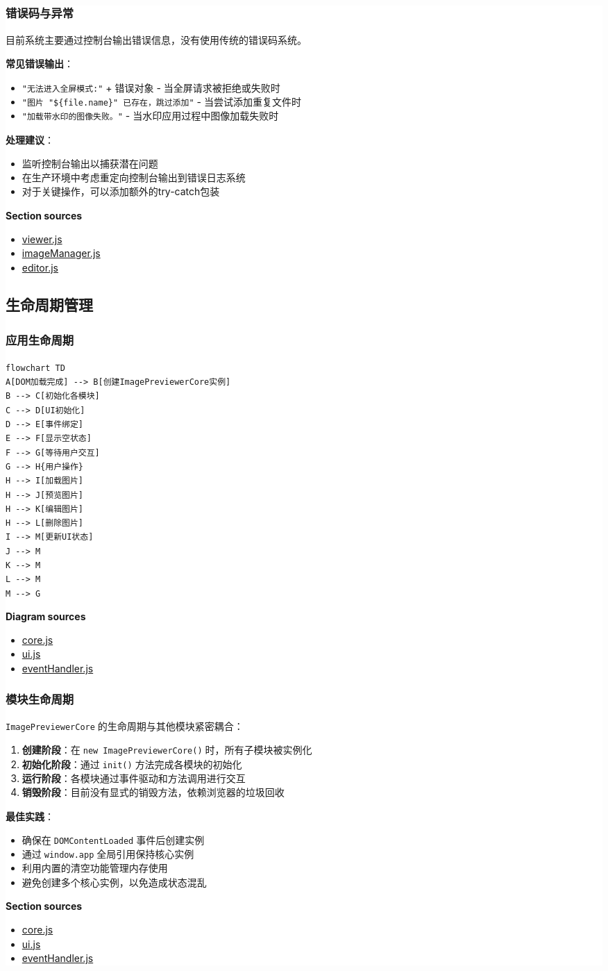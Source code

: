### 错误码与异常
目前系统主要通过控制台输出错误信息，没有使用传统的错误码系统。

**常见错误输出**：
- `"无法进入全屏模式:"` + 错误对象 - 当全屏请求被拒绝或失败时
- `"图片 "${file.name}" 已存在，跳过添加"` - 当尝试添加重复文件时
- `"加载带水印的图像失败。"` - 当水印应用过程中图像加载失败时

**处理建议**：
- 监听控制台输出以捕获潜在问题
- 在生产环境中考虑重定向控制台输出到错误日志系统
- 对于关键操作，可以添加额外的try-catch包装

**Section sources**
- [viewer.js](file://js/viewer.js#L118-L121)
- [imageManager.js](file://js/imageManager.js#L22-L24)
- [editor.js](file://js/editor.js#L718-L721)

## 生命周期管理

### 应用生命周期
```mermaid
flowchart TD
A[DOM加载完成] --> B[创建ImagePreviewerCore实例]
B --> C[初始化各模块]
C --> D[UI初始化]
D --> E[事件绑定]
E --> F[显示空状态]
F --> G[等待用户交互]
G --> H{用户操作}
H --> I[加载图片]
H --> J[预览图片]
H --> K[编辑图片]
H --> L[删除图片]
I --> M[更新UI状态]
J --> M
K --> M
L --> M
M --> G
```

**Diagram sources**
- [core.js](file://js/core.js#L24-L26)
- [ui.js](file://js/ui.js#L6-L10)
- [eventHandler.js](file://js/eventHandler.js#L6-L10)

### 模块生命周期
`ImagePreviewerCore` 的生命周期与其他模块紧密耦合：

1. **创建阶段**：在 `new ImagePreviewerCore()` 时，所有子模块被实例化
2. **初始化阶段**：通过 `init()` 方法完成各模块的初始化
3. **运行阶段**：各模块通过事件驱动和方法调用进行交互
4. **销毁阶段**：目前没有显式的销毁方法，依赖浏览器的垃圾回收

**最佳实践**：
- 确保在 `DOMContentLoaded` 事件后创建实例
- 通过 `window.app` 全局引用保持核心实例
- 利用内置的清空功能管理内存使用
- 避免创建多个核心实例，以免造成状态混乱

**Section sources**
- [core.js](file://js/core.js#L1-L22)
- [ui.js](file://js/ui.js#L6-L10)
- [eventHandler.js](file://js/eventHandler.js#L6-L10)
